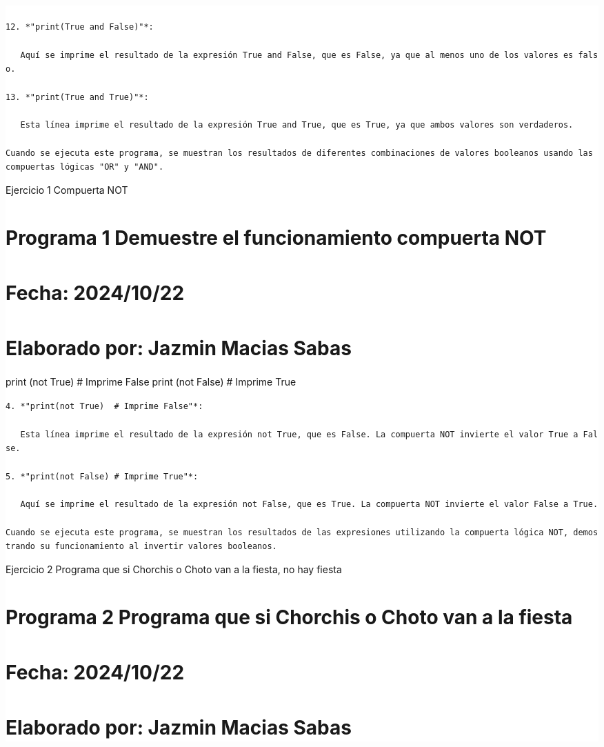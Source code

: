 ```

12. *"print(True and False)"*:

   Aquí se imprime el resultado de la expresión True and False, que es False, ya que al menos uno de los valores es falso.

13. *"print(True and True)"*:

   Esta línea imprime el resultado de la expresión True and True, que es True, ya que ambos valores son verdaderos.

Cuando se ejecuta este programa, se muestran los resultados de diferentes combinaciones de valores booleanos usando las compuertas lógicas "OR" y "AND".

```
Ejercicio 1 Compuerta NOT
# Programa 1 Demuestre el funcionamiento compuerta NOT 
# Fecha: 2024/10/22
# Elaborado por: Jazmin Macias Sabas 
print (not True)  # Imprime False 
print (not False) # Imprime True 
```
4. *"print(not True)  # Imprime False"*:

   Esta línea imprime el resultado de la expresión not True, que es False. La compuerta NOT invierte el valor True a False.

5. *"print(not False) # Imprime True"*:

   Aquí se imprime el resultado de la expresión not False, que es True. La compuerta NOT invierte el valor False a True.

Cuando se ejecuta este programa, se muestran los resultados de las expresiones utilizando la compuerta lógica NOT, demostrando su funcionamiento al invertir valores booleanos.

```
Ejercicio 2 Programa que si Chorchis o Choto van a la fiesta, no hay fiesta 
# Programa 2 Programa que si Chorchis o Choto van a la fiesta 
# Fecha: 2024/10/22
# Elaborado por: Jazmin Macias Sabas 
